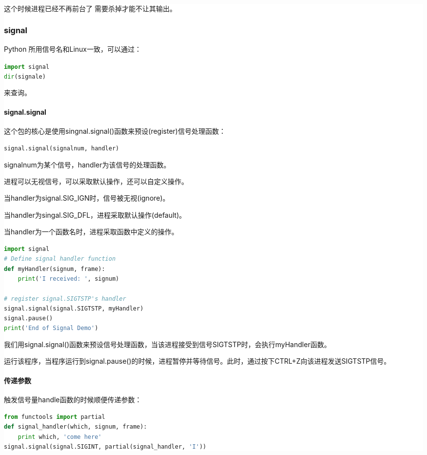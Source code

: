 ```sh

```

这个时候进程已经不再前台了 需要杀掉才能不让其输出。



### signal

Python 所用信号名和Linux一致，可以通过：

```python
import signal
dir(signale)
```

来查询。

#### signal.signal

这个包的核心是使用singnal.signal()函数来预设(register)信号处理函数：

`signal.signal(signalnum, handler)`

signalnum为某个信号，handler为该信号的处理函数。

进程可以无视信号，可以采取默认操作，还可以自定义操作。

当handler为signal.SIG_IGN时，信号被无视(ignore)。

当handler为singal.SIG_DFL，进程采取默认操作(default)。

当handler为一个函数名时，进程采取函数中定义的操作。

```python
import signal
# Define signal handler function
def myHandler(signum, frame):
    print('I received: ', signum)

# register signal.SIGTSTP's handler 
signal.signal(signal.SIGTSTP, myHandler)
signal.pause()
print('End of Signal Demo')
```

我们用signal.signal()函数来预设信号处理函数，当该进程接受到信号SIGTSTP时，会执行myHandler函数。

运行该程序，当程序运行到signal.pause()的时候，进程暂停并等待信号。此时，通过按下CTRL+Z向该进程发送SIGTSTP信号。



#### 传递参数

触发信号量handle函数的时候顺便传递参数：

```python
from functools import partial
def signal_handler(which, signum, frame):
    print which, 'come here'
signal.signal(signal.SIGINT, partial(signal_handler, 'I'))
```
